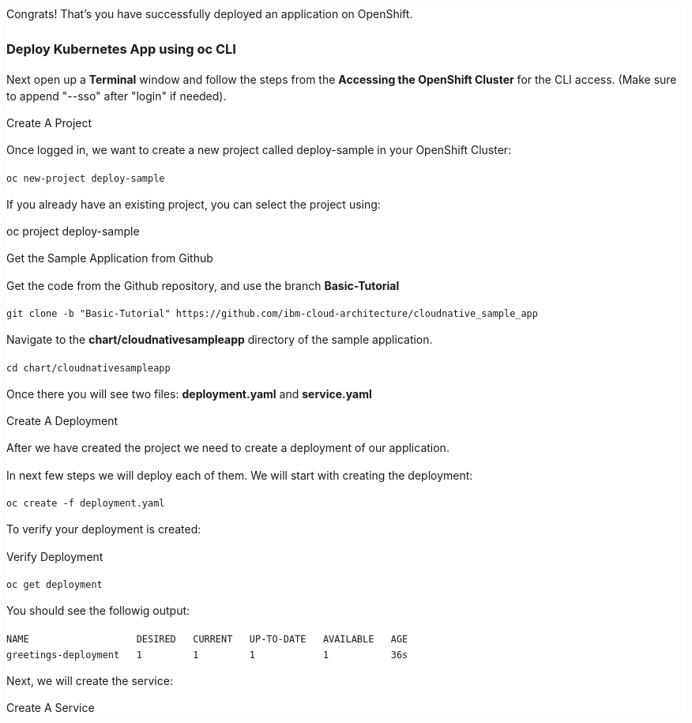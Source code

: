 Congrats! That’s you have successfully deployed an application on OpenShift.

### Deploy Kubernetes App using oc CLI

Next open up a **Terminal** window and follow the steps from the **Accessing the OpenShift Cluster** for the CLI access. (Make sure to append "--sso" after "login" if needed).

Create A Project

Once logged in, we want to create a new project called deploy-sample in your OpenShift Cluster:

```shell
oc new-project deploy-sample
```

If you already have an existing project, you can select the project using:

oc project deploy-sample

Get the Sample Application from Github

Get the code from the Github repository, and use the branch **Basic-Tutorial**

```shell
git clone -b "Basic-Tutorial" https://github.com/ibm-cloud-architecture/cloudnative_sample_app
```

Navigate to the **chart/cloudnativesampleapp** directory of the sample application.

```shell
cd chart/cloudnativesampleapp
```

Once there you will see two files: **deployment.yaml** and **service.yaml**

Create A Deployment

After we have created the project we need to create a deployment of our application.

In next few steps we will deploy each of them. We will start with creating the deployment:

```shell
oc create -f deployment.yaml
```

To verify your deployment is created:

Verify Deployment

```shell
oc get deployment
```

You should see the followig output:

```shell
NAME                   DESIRED   CURRENT   UP-TO-DATE   AVAILABLE   AGE
greetings-deployment   1         1         1            1           36s
```

Next, we will create the service:

Create A Service
